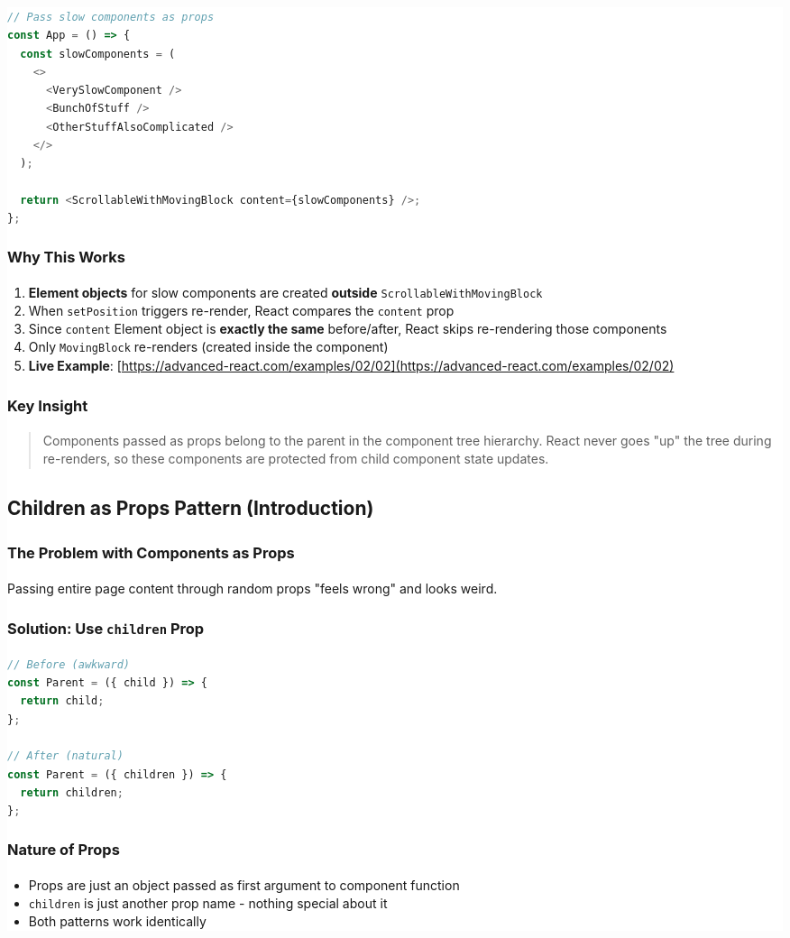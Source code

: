 ```js
// Pass slow components as props
const App = () => {
  const slowComponents = (
    <>
      <VerySlowComponent />
      <BunchOfStuff />
      <OtherStuffAlsoComplicated />
    </>
  );
  
  return <ScrollableWithMovingBlock content={slowComponents} />;
};
```

### Why This Works
1. **Element objects** for slow components are created **outside** `ScrollableWithMovingBlock`
2. When `setPosition` triggers re-render, React compares the `content` prop
3. Since `content` Element object is **exactly the same** before/after, React skips re-rendering those components
4. Only `MovingBlock` re-renders (created inside the component)
5. **Live Example**: [https://advanced-react.com/examples/02/02](https://advanced-react.com/examples/02/02)

### Key Insight
> Components passed as props belong to the parent in the component tree hierarchy. React never goes "up" the tree during re-renders, so these components are protected from child component state updates.

## Children as Props Pattern (Introduction)

### The Problem with Components as Props
Passing entire page content through random props "feels wrong" and looks weird.

### Solution: Use `children` Prop
```js
// Before (awkward)
const Parent = ({ child }) => {
  return child;
};

// After (natural)
const Parent = ({ children }) => {
  return children;
};
```

### Nature of Props
- Props are just an object passed as first argument to component function
- `children` is just another prop name - nothing special about it
- Both patterns work identically
